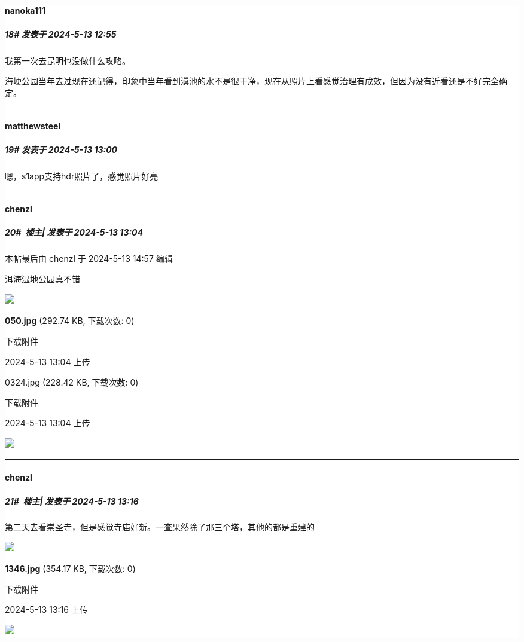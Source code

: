 ####  nanoka111  
##### 18#       发表于 2024-5-13 12:55

我第一次去昆明也没做什么攻略。

海埂公园当年去过现在还记得，印象中当年看到滇池的水不是很干净，现在从照片上看感觉治理有成效，但因为没有近看还是不好完全确定。

*****

####  matthewsteel  
##### 19#       发表于 2024-5-13 13:00

嗯，s1app支持hdr照片了，感觉照片好亮

*****

####  chenzl  
##### 20#         楼主| 发表于 2024-5-13 13:04

 本帖最后由 chenzl 于 2024-5-13 14:57 编辑 

洱海湿地公园真不错

<img src="https://img.saraba1st.com/forum/202405/13/130422nm1ovo8irrmv8lza.jpg" referrerpolicy="no-referrer">

<strong>050.jpg</strong> (292.74 KB, 下载次数: 0)

下载附件

2024-5-13 13:04 上传

0324.jpg
(228.42 KB, 下载次数: 0)

下载附件

2024-5-13 13:04 上传

<img src="https://img.saraba1st.com/forum/202405/13/130422ocddiyzlxdeqcava.jpg" referrerpolicy="no-referrer">

*****

####  chenzl  
##### 21#         楼主| 发表于 2024-5-13 13:16

第二天去看崇圣寺，但是感觉寺庙好新。一查果然除了那三个塔，其他的都是重建的

<img src="https://img.saraba1st.com/forum/202405/13/131603xnbnqzlykg727y25.jpg" referrerpolicy="no-referrer">

<strong>1346.jpg</strong> (354.17 KB, 下载次数: 0)

下载附件

2024-5-13 13:16 上传

<img src="https://img.saraba1st.com/forum/202405/13/131603fvkgk2vdn8nal3hr.jpg" referrerpolicy="no-referrer">
